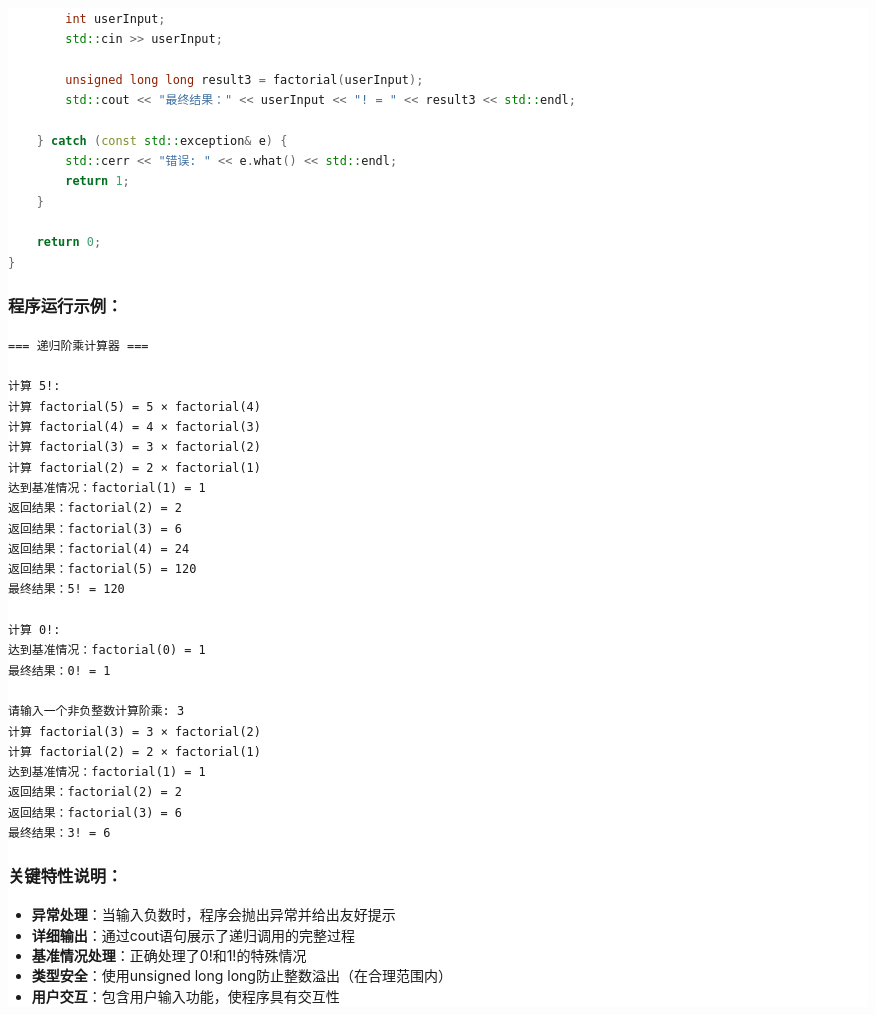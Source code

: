 ```cpp
        int userInput;
        std::cin >> userInput;
        
        unsigned long long result3 = factorial(userInput);
        std::cout << "最终结果：" << userInput << "! = " << result3 << std::endl;
        
    } catch (const std::exception& e) {
        std::cerr << "错误: " << e.what() << std::endl;
        return 1;
    }
    
    return 0;
}
```

### 程序运行示例：
```
=== 递归阶乘计算器 ===

计算 5!:
计算 factorial(5) = 5 × factorial(4)
计算 factorial(4) = 4 × factorial(3)
计算 factorial(3) = 3 × factorial(2)
计算 factorial(2) = 2 × factorial(1)
达到基准情况：factorial(1) = 1
返回结果：factorial(2) = 2
返回结果：factorial(3) = 6
返回结果：factorial(4) = 24
返回结果：factorial(5) = 120
最终结果：5! = 120

计算 0!:
达到基准情况：factorial(0) = 1
最终结果：0! = 1

请输入一个非负整数计算阶乘: 3
计算 factorial(3) = 3 × factorial(2)
计算 factorial(2) = 2 × factorial(1)
达到基准情况：factorial(1) = 1
返回结果：factorial(2) = 2
返回结果：factorial(3) = 6
最终结果：3! = 6
```

### 关键特性说明：
- **异常处理**：当输入负数时，程序会抛出异常并给出友好提示
- **详细输出**：通过cout语句展示了递归调用的完整过程
- **基准情况处理**：正确处理了0!和1!的特殊情况
- **类型安全**：使用unsigned long long防止整数溢出（在合理范围内）
- **用户交互**：包含用户输入功能，使程序具有交互性
